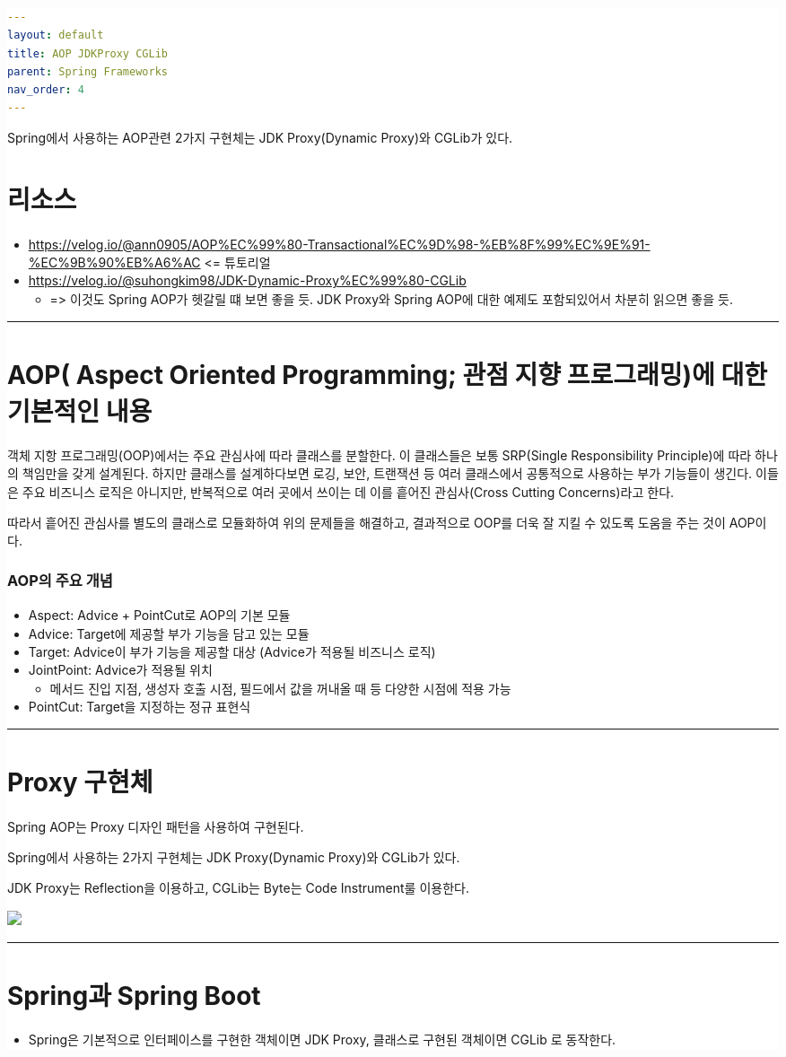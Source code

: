 ```yaml
---
layout: default
title: AOP JDKProxy CGLib
parent: Spring Frameworks
nav_order: 4
---
```


Spring에서 사용하는 AOP관련 2가지 구현체는 JDK Proxy(Dynamic Proxy)와 CGLib가 있다.

# 리소스
 * https://velog.io/@ann0905/AOP%EC%99%80-Transactional%EC%9D%98-%EB%8F%99%EC%9E%91-%EC%9B%90%EB%A6%AC  <= 튜토리얼
 * https://velog.io/@suhongkim98/JDK-Dynamic-Proxy%EC%99%80-CGLib
   + => 이것도 Spring AOP가 헷갈릴 떄 보면 좋을 듯. JDK Proxy와 Spring AOP에 대한 예제도 포함되있어서 차분히 읽으면 좋을 듯.

---
# AOP( Aspect Oriented Programming; 관점 지향 프로그래밍)에 대한 기본적인 내용

객체 지항 프로그래밍(OOP)에서는 주요 관심사에 따라 클래스를 분할한다. 이 클래스들은 보통 SRP(Single Responsibility Principle)에 따라 하나의 책임만을 갖게 설계된다.
하지만 클래스를 설계하다보면 로깅, 보안, 트랜잭션 등 여러 클래스에서 공통적으로 사용하는 부가 기능들이 생긴다. 이들은 주요 비즈니스 로직은 아니지만, 반복적으로 여러 곳에서 쓰이는 데 이를 흩어진 관심사(Cross Cutting Concerns)라고 한다.

따라서 흩어진 관심사를 별도의 클래스로 모듈화하여 위의 문제들을 해결하고, 결과적으로 OOP를 더욱 잘 지킬 수 있도록 도움을 주는 것이 AOP이다.

### AOP의 주요 개념

 * Aspect: Advice + PointCut로 AOP의 기본 모듈
 * Advice: Target에 제공할 부가 기능을 담고 있는 모듈
 * Target: Advice이 부가 기능을 제공할 대상 (Advice가 적용될 비즈니스 로직)
 * JointPoint: Advice가 적용될 위치
   + 메서드 진입 지점, 생성자 호출 시점, 필드에서 값을 꺼내올 때 등 다양한 시점에 적용 가능
 * PointCut: Target을 지정하는 정규 표현식

---
# Proxy 구현체
Spring AOP는 Proxy 디자인 패턴을 사용하여 구현된다.

Spring에서 사용하는 2가지 구현체는 JDK Proxy(Dynamic Proxy)와 CGLib가 있다.

JDK Proxy는 Reflection을 이용하고, CGLib는 Byte는 Code Instrument룰 이용한다.

![](./doc/imgs/jdk-cglib-proxy-01.png)



---
# Spring과 Spring Boot
 * Spring은 기본적으로 인터페이스를 구현한 객체이면 JDK Proxy, 클래스로 구현된 객체이면 CGLib 로 동작한다.
